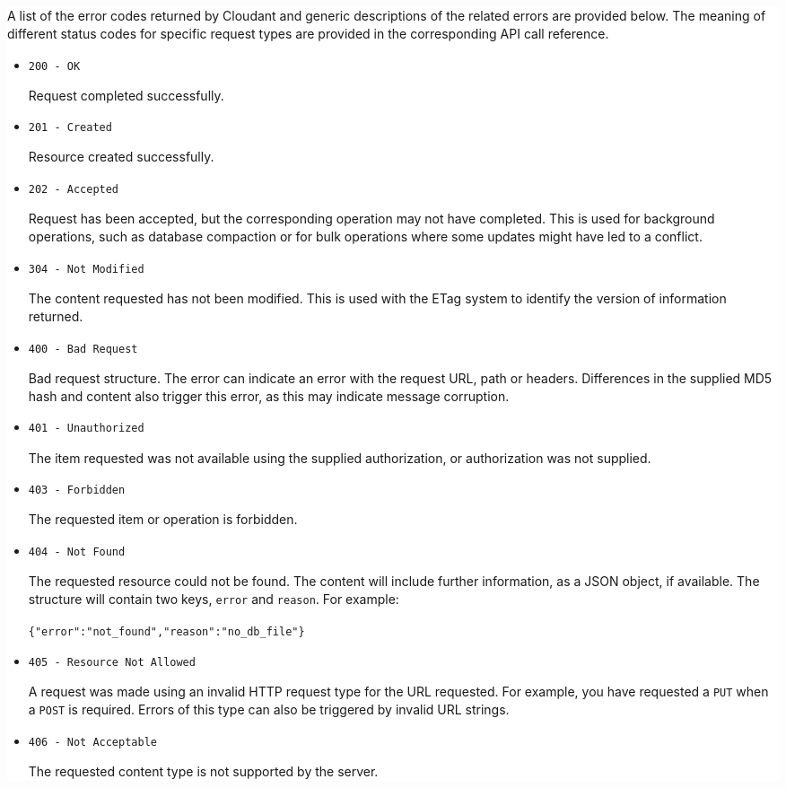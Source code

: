 A list of the error codes returned by Cloudant and generic descriptions
of the related errors are provided below. The meaning of different
status codes for specific request types are provided in the
corresponding API call reference.

-   `200 - OK`

    Request completed successfully.

-   `201 - Created`

    Resource created successfully.

-   `202 - Accepted`

    Request has been accepted, but the corresponding operation may not
    have completed. This is used for background operations, such as
    database compaction or for bulk operations where some updates might
    have led to a conflict.

-   `304 - Not Modified`

    The content requested has not been modified. This is used with the
    ETag system to identify the version of information returned.

-   `400 - Bad Request`

    Bad request structure. The error can indicate an error with the
    request URL, path or headers. Differences in the supplied MD5 hash
    and content also trigger this error, as this may indicate message
    corruption.

-   `401 - Unauthorized`

    The item requested was not available using the supplied
    authorization, or authorization was not supplied.

-   `403 - Forbidden`

    The requested item or operation is forbidden.

-   `404 - Not Found`

    The requested resource could not be found. The content will include
    further information, as a JSON object, if available. The structure
    will contain two keys, `error` and `reason`. For example:

    ~~~~ {.sourceCode .javascript}
    {"error":"not_found","reason":"no_db_file"}
    ~~~~

-   `405 - Resource Not Allowed`

    A request was made using an invalid HTTP request type for the URL
    requested. For example, you have requested a `PUT` when a `POST` is
    required. Errors of this type can also be triggered by invalid URL
    strings.

-   `406 - Not Acceptable`

    The requested content type is not supported by the server.

